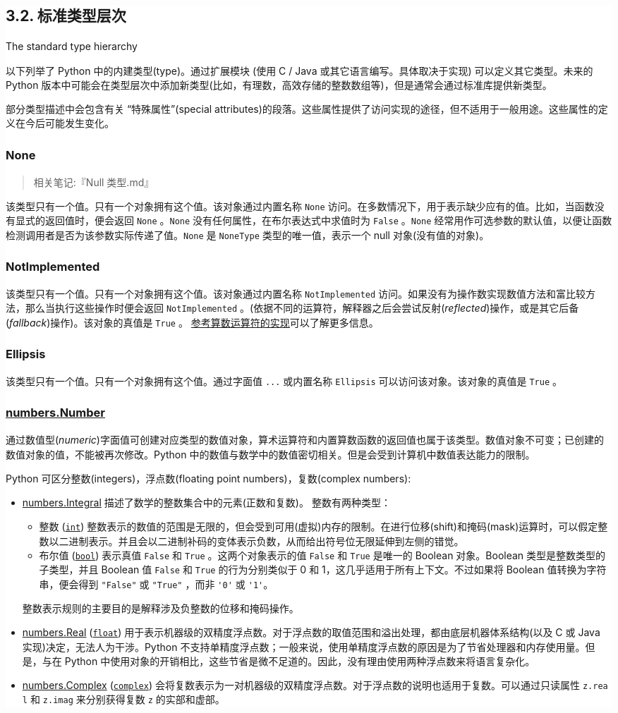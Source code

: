 ## 3.2. 标准类型层次

The standard type hierarchy

以下列举了 Python 中的内建类型(type)。通过扩展模块 (使用 C / Java 或其它语言编写。具体取决于实现) 可以定义其它类型。未来的 Python 版本中可能会在类型层次中添加新类型(比如，有理数，高效存储的整数数组等)，但是通常会通过标准库提供新类型。

部分类型描述中会包含有关 “特殊属性”(special attributes)的段落。这些属性提供了访问实现的途径，但不适用于一般用途。这些属性的定义在今后可能发生变化。

### None

> 相关笔记:『Null 类型.md』

该类型只有一个值。只有一个对象拥有这个值。该对象通过内置名称 `None` 访问。在多数情况下，用于表示缺少应有的值。比如，当函数没有显式的返回值时，便会返回 `None` 。`None` 没有任何属性，在布尔表达式中求值时为 `False` 。`None` 经常用作可选参数的默认值，以便让函数检测调用者是否为该参数实际传递了值。`None`  是 `NoneType` 类型的唯一值，表示一个 null 对象(没有值的对象)。

### NotImplemented

该类型只有一个值。只有一个对象拥有这个值。该对象通过内置名称  `NotImplemented` 访问。如果没有为操作数实现数值方法和富比较方法，那么当执行这些操作时便会返回 `NotImplemented` 。(依据不同的运算符，解释器之后会尝试反射(*reflected*)操作，或是其它后备(*fallback*)操作)。该对象的真值是 `True` 。 [参考算数运算符的实现](https://docs.python.org/3.6/library/numbers.html#implementing-the-arithmetic-operations)可以了解更多信息。

### Ellipsis

该类型只有一个值。只有一个对象拥有这个值。通过字面值 `...` 或内置名称 `Ellipsis` 可以访问该对象。该对象的真值是 `True` 。

### [numbers.Number](https://docs.python.org/3.6/library/numbers.html#numbers.Number)

通过数值型(*numeric*)字面值可创建对应类型的数值对象，算术运算符和内置算数函数的返回值也属于该类型。数值对象不可变；已创建的数值对象的值，不能被再次修改。Python 中的数值与数学中的数值密切相关。但是会受到计算机中数值表达能力的限制。

Python 可区分整数(integers)，浮点数(floating point numbers)，复数(complex numbers):

- [numbers.Integral](https://docs.python.org/3.6/library/numbers.html#numbers.Integral)
  描述了数学的整数集合中的元素(正数和复数)。
  整数有两种类型：

  - 整数 ([`int`](https://docs.python.org/3.6/library/functions.html#int))
    整数表示的数值的范围是无限的，但会受到可用(虚拟)内存的限制。在进行位移(shift)和掩码(mask)运算时，可以假定整数以二进制表示。并且会以二进制补码的变体表示负数，从而给出符号位无限延伸到左侧的错觉。
  - 布尔值 ([`bool`](https://docs.python.org/3.6/library/functions.html#bool))
    表示真值 `False` 和 `True` 。这两个对象表示的值 `False` 和 `True` 是唯一的 Boolean 对象。Boolean 类型是整数类型的子类型，并且 Boolean 值 `False` 和 `True` 的行为分别类似于 0 和 1，这几乎适用于所有上下文。不过如果将 Boolean 值转换为字符串，便会得到  `"False"` 或 `"True"` ，而非 `'0'` 或 `'1'`。

  整数表示规则的主要目的是解释涉及负整数的位移和掩码操作。

- [numbers.Real](https://docs.python.org/3.6/library/numbers.html#numbers.Real) ([`float`](https://docs.python.org/3.6/library/functions.html#float))
  用于表示机器级的双精度浮点数。对于浮点数的取值范围和溢出处理，都由底层机器体系结构(以及 C 或 Java 实现)决定，无法人为干涉。Python 不支持单精度浮点数；一般来说，使用单精度浮点数的原因是为了节省处理器和内存使用量。但是，与在 Python 中使用对象的开销相比，这些节省是微不足道的。因此，没有理由使用两种浮点数来将语言复杂化。

- [numbers.Complex](https://docs.python.org/3.6/library/numbers.html#numbers.Complex) ([`complex`](https://docs.python.org/3.6/library/functions.html#complex))
  会将复数表示为一对机器级的双精度浮点数。对于浮点数的说明也适用于复数。可以通过只读属性 `z.real` 和 `z.imag` 来分别获得复数 `z` 的实部和虚部。
